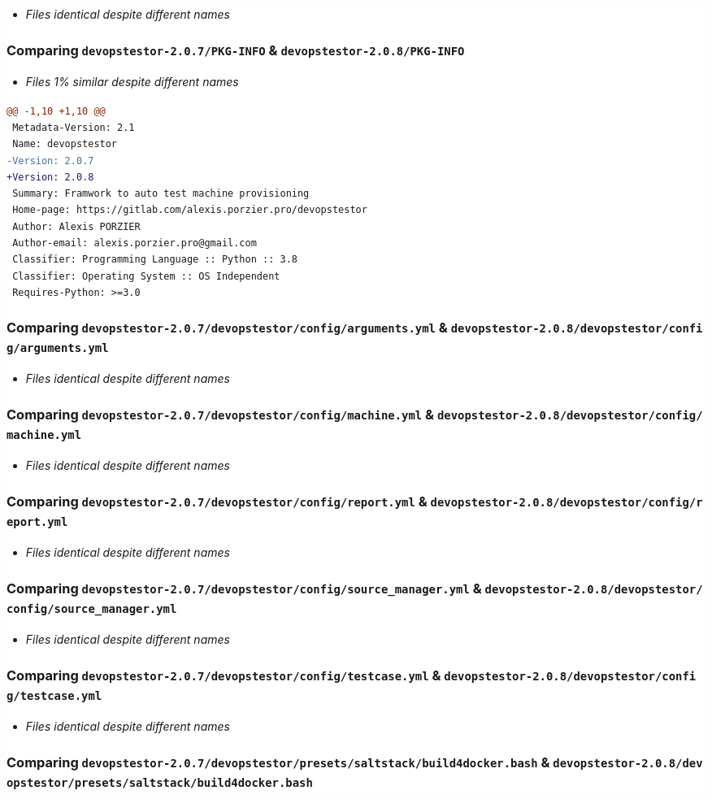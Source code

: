  * *Files identical despite different names*

### Comparing `devopstestor-2.0.7/PKG-INFO` & `devopstestor-2.0.8/PKG-INFO`

 * *Files 1% similar despite different names*

```diff
@@ -1,10 +1,10 @@
 Metadata-Version: 2.1
 Name: devopstestor
-Version: 2.0.7
+Version: 2.0.8
 Summary: Framwork to auto test machine provisioning
 Home-page: https://gitlab.com/alexis.porzier.pro/devopstestor
 Author: Alexis PORZIER
 Author-email: alexis.porzier.pro@gmail.com
 Classifier: Programming Language :: Python :: 3.8
 Classifier: Operating System :: OS Independent
 Requires-Python: >=3.0
```

### Comparing `devopstestor-2.0.7/devopstestor/config/arguments.yml` & `devopstestor-2.0.8/devopstestor/config/arguments.yml`

 * *Files identical despite different names*

### Comparing `devopstestor-2.0.7/devopstestor/config/machine.yml` & `devopstestor-2.0.8/devopstestor/config/machine.yml`

 * *Files identical despite different names*

### Comparing `devopstestor-2.0.7/devopstestor/config/report.yml` & `devopstestor-2.0.8/devopstestor/config/report.yml`

 * *Files identical despite different names*

### Comparing `devopstestor-2.0.7/devopstestor/config/source_manager.yml` & `devopstestor-2.0.8/devopstestor/config/source_manager.yml`

 * *Files identical despite different names*

### Comparing `devopstestor-2.0.7/devopstestor/config/testcase.yml` & `devopstestor-2.0.8/devopstestor/config/testcase.yml`

 * *Files identical despite different names*

### Comparing `devopstestor-2.0.7/devopstestor/presets/saltstack/build4docker.bash` & `devopstestor-2.0.8/devopstestor/presets/saltstack/build4docker.bash`
